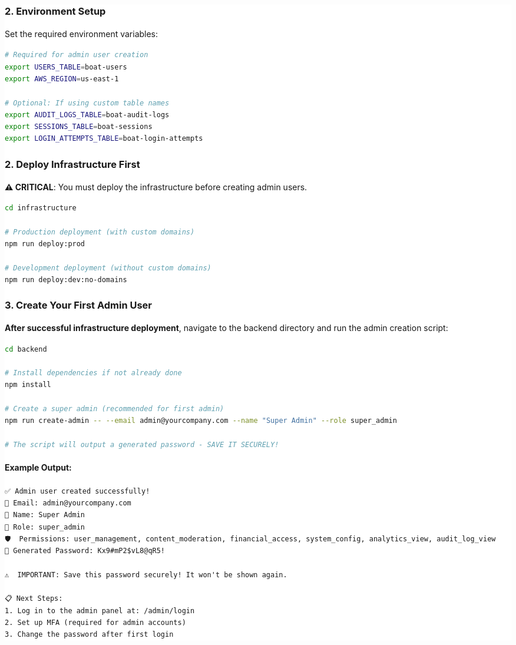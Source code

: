 ### 2. Environment Setup

Set the required environment variables:

```bash
# Required for admin user creation
export USERS_TABLE=boat-users
export AWS_REGION=us-east-1

# Optional: If using custom table names
export AUDIT_LOGS_TABLE=boat-audit-logs
export SESSIONS_TABLE=boat-sessions
export LOGIN_ATTEMPTS_TABLE=boat-login-attempts
```

### 2. Deploy Infrastructure First

**⚠️ CRITICAL**: You must deploy the infrastructure before creating admin users.

```bash
cd infrastructure

# Production deployment (with custom domains)
npm run deploy:prod

# Development deployment (without custom domains)
npm run deploy:dev:no-domains
```

### 3. Create Your First Admin User

**After successful infrastructure deployment**, navigate to the backend directory and run the admin creation script:

```bash
cd backend

# Install dependencies if not already done
npm install

# Create a super admin (recommended for first admin)
npm run create-admin -- --email admin@yourcompany.com --name "Super Admin" --role super_admin

# The script will output a generated password - SAVE IT SECURELY!
```

#### Example Output:
```
✅ Admin user created successfully!
📧 Email: admin@yourcompany.com
👤 Name: Super Admin
🔑 Role: super_admin
🛡️  Permissions: user_management, content_moderation, financial_access, system_config, analytics_view, audit_log_view
🔐 Generated Password: Kx9#mP2$vL8@qR5!

⚠️  IMPORTANT: Save this password securely! It won't be shown again.

📋 Next Steps:
1. Log in to the admin panel at: /admin/login
2. Set up MFA (required for admin accounts)
3. Change the password after first login
```
